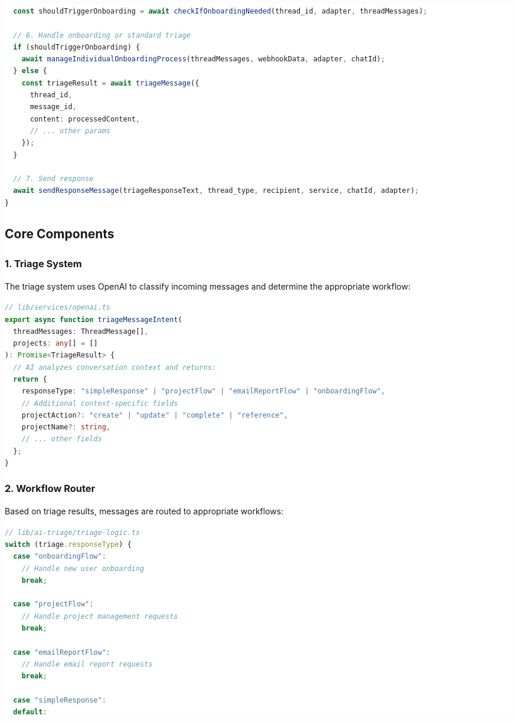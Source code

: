 ```typescript
  const shouldTriggerOnboarding = await checkIfOnboardingNeeded(thread_id, adapter, threadMessages);

  // 6. Handle onboarding or standard triage
  if (shouldTriggerOnboarding) {
    await manageIndividualOnboardingProcess(threadMessages, webhookData, adapter, chatId);
  } else {
    const triageResult = await triageMessage({
      thread_id,
      message_id,
      content: processedContent,
      // ... other params
    });
  }

  // 7. Send response
  await sendResponseMessage(triageResponseText, thread_type, recipient, service, chatId, adapter);
}
```

## Core Components

### 1. Triage System

The triage system uses OpenAI to classify incoming messages and determine the appropriate workflow:

```typescript
// lib/services/openai.ts
export async function triageMessageIntent(
  threadMessages: ThreadMessage[],
  projects: any[] = []
): Promise<TriageResult> {
  // AI analyzes conversation context and returns:
  return {
    responseType: "simpleResponse" | "projectFlow" | "emailReportFlow" | "onboardingFlow",
    // Additional context-specific fields
    projectAction?: "create" | "update" | "complete" | "reference",
    projectName?: string,
    // ... other fields
  };
}
```

### 2. Workflow Router

Based on triage results, messages are routed to appropriate workflows:

```typescript
// lib/ai-triage/triage-logic.ts
switch (triage.responseType) {
  case "onboardingFlow":
    // Handle new user onboarding
    break;
    
  case "projectFlow":
    // Handle project management requests
    break;
    
  case "emailReportFlow":
    // Handle email report requests
    break;
    
  case "simpleResponse":
  default:
```